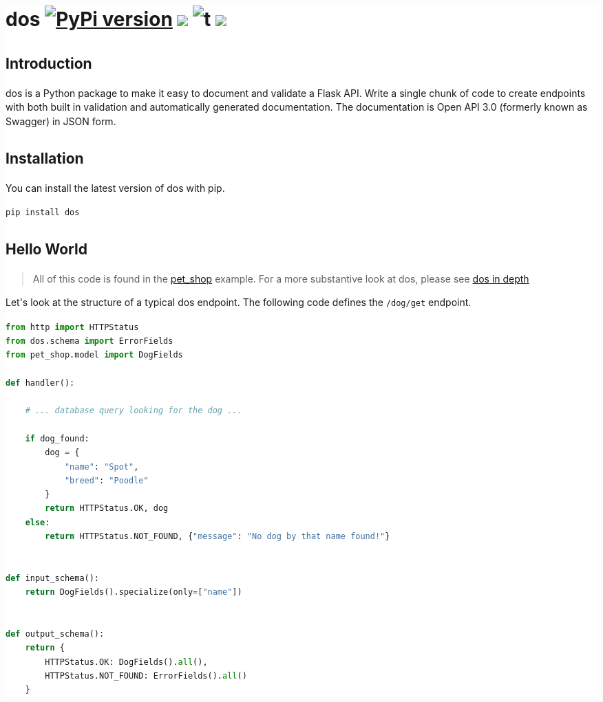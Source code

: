 # dos [![PyPi version](https://img.shields.io/pypi/v/dos.svg)](https://pypi.python.org/pypi/dos/) [![](https://img.shields.io/badge/python-3.6+-blue.svg)]((https://www.python.org/downloads/)) ![t](https://img.shields.io/badge/status-stable-green.svg) [![](https://img.shields.io/github/license/pr/dos.svg)](https://github.com/pr/dos/blob/master/LICENSE)

## Introduction

dos is a Python package to make it easy to document and validate a Flask API. Write a single chunk of code to create 
endpoints with both built in validation and automatically generated documentation. The documentation is Open API 3.0 
(formerly known as Swagger) in JSON form. 

## Installation 

You can install the latest version of dos with pip.

```bash
pip install dos
```

## Hello World

> All of this code is found in the [pet_shop](https://github.com/pr/dos/tree/master/examples/tutorial/pet_shop) example. 
> For a more substantive look at dos, please see [dos in depth](#dos-in-depth)

Let's look at the structure of a typical dos endpoint. The following code defines the `/dog/get` endpoint.

```python
from http import HTTPStatus
from dos.schema import ErrorFields
from pet_shop.model import DogFields

def handler():

    # ... database query looking for the dog ...

    if dog_found:
        dog = {
            "name": "Spot",
            "breed": "Poodle"
        }
        return HTTPStatus.OK, dog
    else:
        return HTTPStatus.NOT_FOUND, {"message": "No dog by that name found!"}


def input_schema():
    return DogFields().specialize(only=["name"])


def output_schema():
    return {
        HTTPStatus.OK: DogFields().all(),
        HTTPStatus.NOT_FOUND: ErrorFields().all()
    }
```
